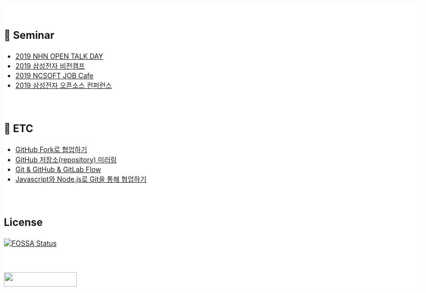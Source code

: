 <br>

## 📌 Seminar

- [2019 NHN OPEN TALK DAY](https://github.com/gyoogle/tech-interview-for-developer/blob/master/Seminar/NHN%202019%20OPEN%20TALK%20DAY.md)
- [2019 삼성전자 비전캠프](https://github.com/gyoogle/tech-interview-for-developer/blob/master/Seminar/2019%20%EC%82%BC%EC%84%B1%EC%A0%84%EC%9E%90%20%EB%B9%84%EC%A0%84%EC%BA%A0%ED%94%84.md)
- [2019 NCSOFT JOB Cafe](https://github.com/GimunLee/tech-interview-for-developer/blob/master/Seminar/NCSOFT%202019%20JOB%20Cafe.md#2019-10-02-ncsoft-job-cafe)
- [2019 삼성전자 오픈소스 컨퍼런스](<https://github.com/gyoogle/tech-interview-for-developer/blob/master/Seminar/2019%20%EC%82%BC%EC%84%B1%EC%A0%84%EC%9E%90%20%EC%98%A4%ED%94%88%EC%86%8C%EC%8A%A4%20%EC%BB%A8%ED%8D%BC%EB%9F%B0%EC%8A%A4(SOSCON).md>)

<br>

## 📌 ETC

- [GitHub Fork로 협업하기](https://github.com/gyoogle/tech-interview-for-developer/blob/master/ETC/GitHub%20Fork%EB%A1%9C%20%ED%98%91%EC%97%85%ED%95%98%EA%B8%B0.md#github-fork%EB%A1%9C-%ED%98%91%EC%97%85%ED%95%98%EA%B8%B0)
- [GitHub 저장소(repository) 미러링](https://github.com/gyoogle/tech-interview-for-developer/blob/master/ETC/GitHub%20%EC%A0%80%EC%9E%A5%EC%86%8C(repository)%20%EB%AF%B8%EB%9F%AC%EB%A7%81.md#github-%EC%A0%80%EC%9E%A5%EC%86%8Crepository-%EB%AF%B8%EB%9F%AC%EB%A7%81)
- [Git & GitHub & GitLab Flow](https://github.com/gyoogle/tech-interview-for-developer/blob/master/ETC/Git%20vs%20GitHub%20vs%20GitLab%20Flow.md)
- [Javascript와 Node.js로 Git을 통해 협업하기](https://github.com/gyoogle/tech-interview-for-developer/blob/master/ETC/Collaborate%20with%20Git%20on%20Javascript%20and%20Node.js.md) 

<br>

## License
[![FOSSA Status](https://app.fossa.com/api/projects/git%2Bgithub.com%2Fgyoogle%2Ftech-interview-for-developer.svg?type=small)](https://app.fossa.com/projects/git%2Bgithub.com%2Fgyoogle%2Ftech-interview-for-developer?ref=badge_small)

<br>

[<img src="https://github.com/gyoogle/blog/blob/master/docs/.vuepress/public/images/BMC.png?raw=true" width="150px" height="30px">](https://www.buymeacoffee.com/gyoogle)



